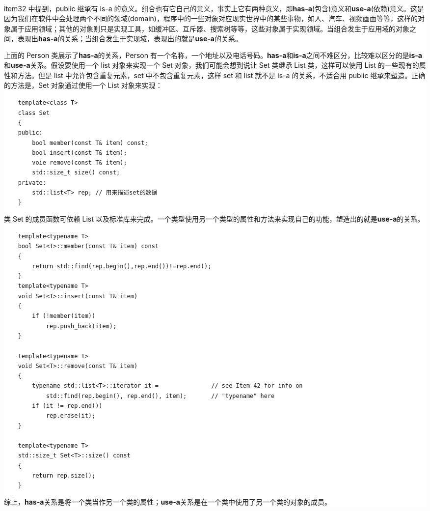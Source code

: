 item32 中提到，public 继承有 is-a 的意义。组合也有它自己的意义，事实上它有两种意义，即**has-a**(包含)意义和**use-a**(依赖)意义。这是因为我们在软件中会处理两个不同的领域(domain)，程序中的一些对象对应现实世界中的某些事物，如人、汽车、视频画面等等，这样的对象属于应用领域；其他的对象则只是实现工具，如缓冲区、互斥器、搜索树等等，这些对象属于实现领域。当组合发生于应用域的对象之间，表现出**has-a**的关系；当组合发生于实现域，表现出的就是**use-a**的关系。

上面的 Person 类展示了**has-a**的关系，Person 有一个名称，一个地址以及电话号码。**has-a**和**is-a**之间不难区分，比较难以区分的是**is-a**和**use-a**关系。假设要使用一个 list 对象来实现一个 Set 对象，我们可能会想到说让 Set 类继承 List 类，这样可以使用 List 的一些现有的属性和方法。但是 list 中允许包含重复元素，set 中不包含重复元素，这样 set 和 list 就不是 is-a 的关系，不适合用 public 继承来塑造。正确的方法是，Set 对象通过使用一个 List 对象来实现：

```
    template<class T>
    class Set
    {
    public:
        bool member(const T& item) const;
        bool insert(const T& item);
        voie remove(const T& item);
        std::size_t size() const;
    private:
        std::list<T> rep; // 用来描述set的数据
    }
```

类 Set 的成员函数可依赖 List 以及标准库来完成。一个类型使用另一个类型的属性和方法来实现自己的功能，塑造出的就是**use-a**的关系。

```
    template<typename T>
    bool Set<T>::member(const T& item) const
    {
        return std::find(rep.begin(),rep.end())!=rep.end();
    }
    template<typename T>
    void Set<T>::insert(const T& item)
    {
        if (!member(item))
            rep.push_back(item);
    }

    template<typename T>
    void Set<T>::remove(const T& item)
    {
        typename std::list<T>::iterator it =               // see Item 42 for info on
            std::find(rep.begin(), rep.end(), item);       // "typename" here
        if (it != rep.end())
            rep.erase(it);
    }

    template<typename T>
    std::size_t Set<T>::size() const
    {
        return rep.size();
    }
```

综上，**has-a**关系是将一个类当作另一个类的属性；**use-a**关系是在一个类中使用了另一个类的对象的成员。
